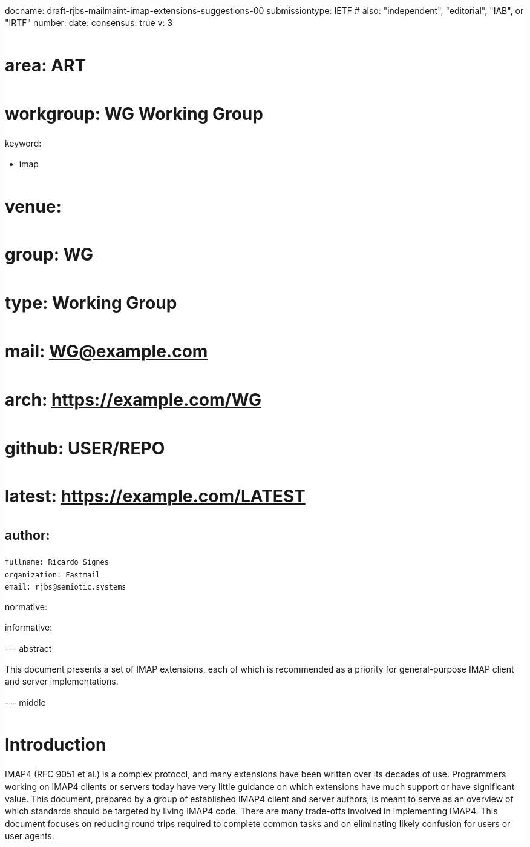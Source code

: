 docname: draft-rjbs-mailmaint-imap-extensions-suggestions-00
submissiontype: IETF  # also: "independent", "editorial", "IAB", or "IRTF"
number:
date:
consensus: true
v: 3
# area: ART
# workgroup: WG Working Group
keyword:
 - imap
# venue:
#   group: WG
#   type: Working Group
#   mail: WG@example.com
#   arch: https://example.com/WG
#   github: USER/REPO
#   latest: https://example.com/LATEST

author:
 -
    fullname: Ricardo Signes
    organization: Fastmail
    email: rjbs@semiotic.systems

normative:

informative:


--- abstract

This document presents a set of IMAP extensions, each of which is recommended
as a priority for general-purpose IMAP client and server implementations.

--- middle

# Introduction

IMAP4 (RFC 9051 et al.) is a complex protocol, and many extensions have been
written over its decades of use.  Programmers working on IMAP4 clients or
servers today have very little guidance on which extensions have much support
or have significant value.  This document, prepared by a group of established
IMAP4 client and server authors, is meant to serve as an overview of which
standards should be targeted by living IMAP4 code.  There are many trade-offs
involved in implementing IMAP4.  This document focuses on reducing round trips
required to complete common tasks and on eliminating likely confusion for users
or user agents.
